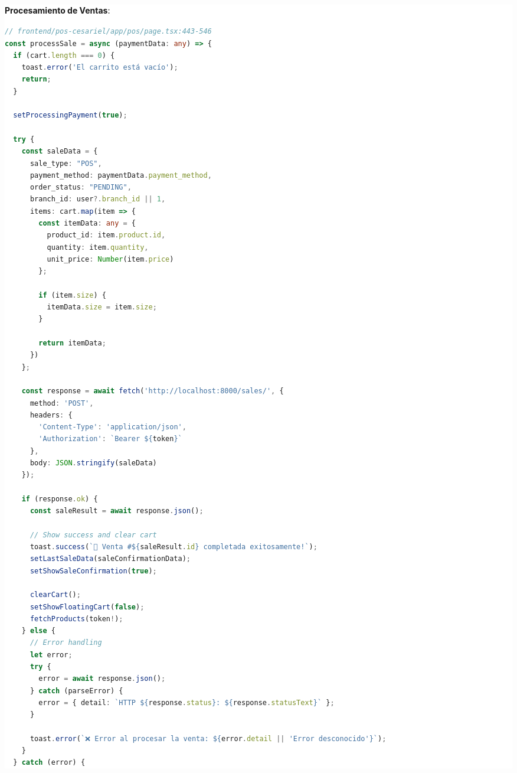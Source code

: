 **Procesamiento de Ventas**:
```typescript
// frontend/pos-cesariel/app/pos/page.tsx:443-546
const processSale = async (paymentData: any) => {
  if (cart.length === 0) {
    toast.error('El carrito está vacío');
    return;
  }

  setProcessingPayment(true);

  try {
    const saleData = {
      sale_type: "POS",
      payment_method: paymentData.payment_method,
      order_status: "PENDING",
      branch_id: user?.branch_id || 1,
      items: cart.map(item => {
        const itemData: any = {
          product_id: item.product.id,
          quantity: item.quantity,
          unit_price: Number(item.price)
        };
        
        if (item.size) {
          itemData.size = item.size;
        }
        
        return itemData;
      })
    };

    const response = await fetch('http://localhost:8000/sales/', {
      method: 'POST',
      headers: {
        'Content-Type': 'application/json',
        'Authorization': `Bearer ${token}`
      },
      body: JSON.stringify(saleData)
    });

    if (response.ok) {
      const saleResult = await response.json();
      
      // Show success and clear cart
      toast.success(`🎉 Venta #${saleResult.id} completada exitosamente!`);
      setLastSaleData(saleConfirmationData);
      setShowSaleConfirmation(true);
      
      clearCart();
      setShowFloatingCart(false);
      fetchProducts(token!);
    } else {
      // Error handling
      let error;
      try {
        error = await response.json();
      } catch (parseError) {
        error = { detail: `HTTP ${response.status}: ${response.statusText}` };
      }
      
      toast.error(`❌ Error al procesar la venta: ${error.detail || 'Error desconocido'}`);
    }
  } catch (error) {
```